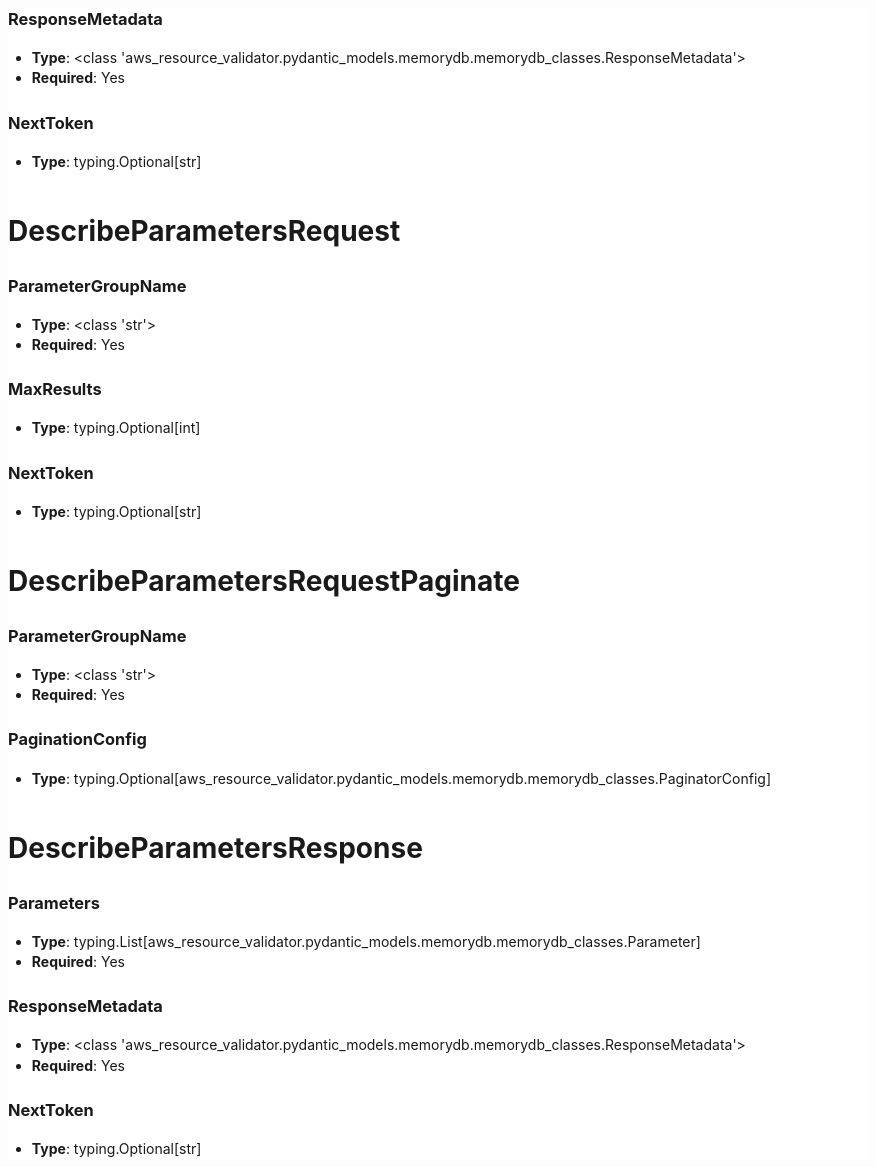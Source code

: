 ### ResponseMetadata
- **Type**: <class 'aws_resource_validator.pydantic_models.memorydb.memorydb_classes.ResponseMetadata'>
- **Required**: Yes

### NextToken
- **Type**: typing.Optional[str]


# DescribeParametersRequest

### ParameterGroupName
- **Type**: <class 'str'>
- **Required**: Yes

### MaxResults
- **Type**: typing.Optional[int]

### NextToken
- **Type**: typing.Optional[str]


# DescribeParametersRequestPaginate

### ParameterGroupName
- **Type**: <class 'str'>
- **Required**: Yes

### PaginationConfig
- **Type**: typing.Optional[aws_resource_validator.pydantic_models.memorydb.memorydb_classes.PaginatorConfig]


# DescribeParametersResponse

### Parameters
- **Type**: typing.List[aws_resource_validator.pydantic_models.memorydb.memorydb_classes.Parameter]
- **Required**: Yes

### ResponseMetadata
- **Type**: <class 'aws_resource_validator.pydantic_models.memorydb.memorydb_classes.ResponseMetadata'>
- **Required**: Yes

### NextToken
- **Type**: typing.Optional[str]
